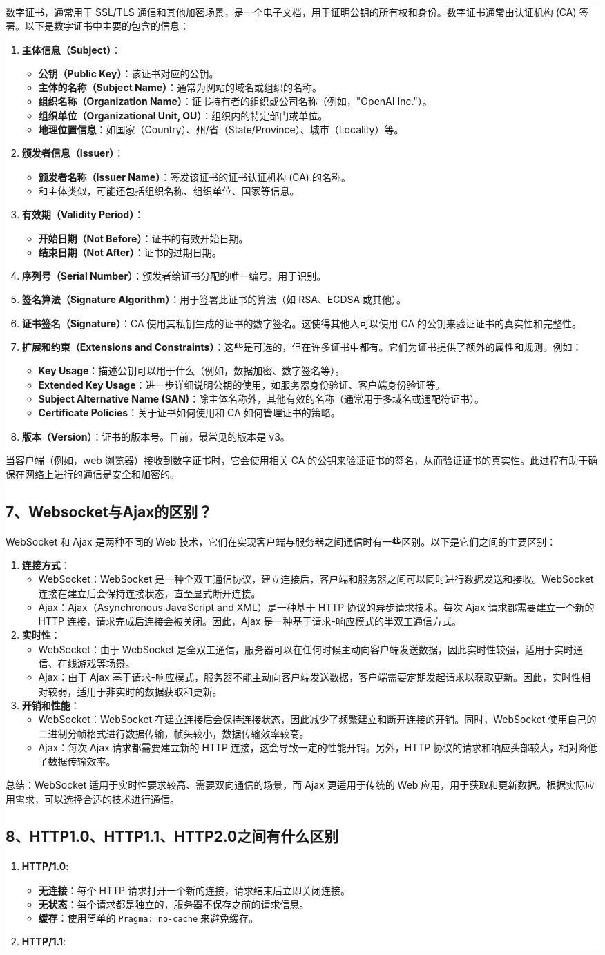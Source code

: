 数字证书，通常用于 SSL/TLS 通信和其他加密场景，是一个电子文档，用于证明公钥的所有权和身份。数字证书通常由认证机构 (CA) 签署。以下是数字证书中主要的包含的信息：

1. **主体信息（Subject）**：

   - **公钥（Public Key）**：该证书对应的公钥。
   - **主体的名称（Subject Name）**：通常为网站的域名或组织的名称。
   - **组织名称（Organization Name）**：证书持有者的组织或公司名称（例如，"OpenAI Inc."）。
   - **组织单位（Organizational Unit, OU）**：组织内的特定部门或单位。
   - **地理位置信息**：如国家（Country）、州/省（State/Province）、城市（Locality）等。
2. **颁发者信息（Issuer）**：

   - **颁发者名称（Issuer Name）**：签发该证书的证书认证机构 (CA) 的名称。
   - 和主体类似，可能还包括组织名称、组织单位、国家等信息。
3. **有效期（Validity Period）**：

   - **开始日期（Not Before）**：证书的有效开始日期。
   - **结束日期（Not After）**：证书的过期日期。
4. **序列号（Serial Number）**：颁发者给证书分配的唯一编号，用于识别。
5. **签名算法（Signature Algorithm）**：用于签署此证书的算法（如 RSA、ECDSA 或其他）。
6. **证书签名（Signature）**：CA 使用其私钥生成的证书的数字签名。这使得其他人可以使用 CA 的公钥来验证证书的真实性和完整性。
7. **扩展和约束（Extensions and Constraints）**：这些是可选的，但在许多证书中都有。它们为证书提供了额外的属性和规则。例如：

   - **Key Usage**：描述公钥可以用于什么（例如，数据加密、数字签名等）。
   - **Extended Key Usage**：进一步详细说明公钥的使用，如服务器身份验证、客户端身份验证等。
   - **Subject Alternative Name (SAN)**：除主体名称外，其他有效的名称（通常用于多域名或通配符证书）。
   - **Certificate Policies**：关于证书如何使用和 CA 如何管理证书的策略。
8. **版本（Version）**：证书的版本号。目前，最常见的版本是 v3。

当客户端（例如，web 浏览器）接收到数字证书时，它会使用相关 CA 的公钥来验证证书的签名，从而验证证书的真实性。此过程有助于确保在网络上进行的通信是安全和加密的。

## 7、Websocket与Ajax的区别？

WebSocket 和 Ajax 是两种不同的 Web 技术，它们在实现客户端与服务器之间通信时有一些区别。以下是它们之间的主要区别：

1. **连接方式**：
   - WebSocket：WebSocket 是一种全双工通信协议，建立连接后，客户端和服务器之间可以同时进行数据发送和接收。WebSocket 连接在建立后会保持连接状态，直至显式断开连接。
   - Ajax：Ajax（Asynchronous JavaScript and XML）是一种基于 HTTP 协议的异步请求技术。每次 Ajax 请求都需要建立一个新的 HTTP 连接，请求完成后连接会被关闭。因此，Ajax 是一种基于请求-响应模式的半双工通信方式。
2. **实时性**：
   - WebSocket：由于 WebSocket 是全双工通信，服务器可以在任何时候主动向客户端发送数据，因此实时性较强，适用于实时通信、在线游戏等场景。
   - Ajax：由于 Ajax 基于请求-响应模式，服务器不能主动向客户端发送数据，客户端需要定期发起请求以获取更新。因此，实时性相对较弱，适用于非实时的数据获取和更新。
3. **开销和性能**：
   - WebSocket：WebSocket 在建立连接后会保持连接状态，因此减少了频繁建立和断开连接的开销。同时，WebSocket 使用自己的二进制分帧格式进行数据传输，帧头较小，数据传输效率较高。
   - Ajax：每次 Ajax 请求都需要建立新的 HTTP 连接，这会导致一定的性能开销。另外，HTTP 协议的请求和响应头部较大，相对降低了数据传输效率。

总结：WebSocket 适用于实时性要求较高、需要双向通信的场景，而 Ajax 更适用于传统的 Web 应用，用于获取和更新数据。根据实际应用需求，可以选择合适的技术进行通信。

## 8、HTTP1.0、HTTP1.1、HTTP2.0之间有什么区别

1. **HTTP/1.0**:

   - **无连接**：每个 HTTP 请求打开一个新的连接，请求结束后立即关闭连接。
   - **无状态**：每个请求都是独立的，服务器不保存之前的请求信息。
   - **缓存**：使用简单的 `Pragma: no-cache` 来避免缓存。
2. **HTTP/1.1**:

